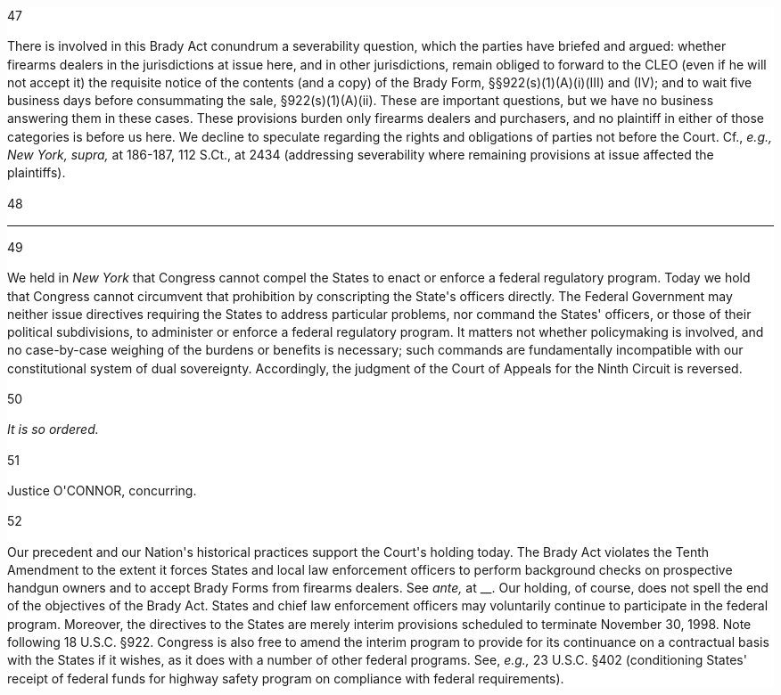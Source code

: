 47

There is involved in this Brady Act conundrum a severability question, which
the parties have briefed and argued: whether firearms dealers in the
jurisdictions at issue here, and in other jurisdictions, remain obliged to
forward to the CLEO (even if he will not accept it) the requisite notice of
the contents (and a copy) of the Brady Form, §§922(s)(1)(A)(i)(III) and (IV);
and to wait five business days before consummating the sale,
§922(s)(1)(A)(ii). These are important questions, but we have no business
answering them in these cases. These provisions burden only firearms dealers
and purchasers, and no plaintiff in either of those categories is before us
here. We decline to speculate regarding the rights and obligations of parties
not before the Court. Cf., _e.g., New York, supra,_ at 186-187, 112 S.Ct., at
2434 (addressing severability where remaining provisions at issue affected the
plaintiffs).

48

***

49

We held in _New York_ that Congress cannot compel the States to enact or
enforce a federal regulatory program. Today we hold that Congress cannot
circumvent that prohibition by conscripting the State's officers directly. The
Federal Government may neither issue directives requiring the States to
address particular problems, nor command the States' officers, or those of
their political subdivisions, to administer or enforce a federal regulatory
program. It matters not whether policymaking is involved, and no case-by-case
weighing of the burdens or benefits is necessary; such commands are
fundamentally incompatible with our constitutional system of dual sovereignty.
Accordingly, the judgment of the Court of Appeals for the Ninth Circuit is
reversed.

50

_It is so ordered._

51

Justice O'CONNOR, concurring.

52

Our precedent and our Nation's historical practices support the Court's
holding today. The Brady Act violates the Tenth Amendment to the extent it
forces States and local law enforcement officers to perform background checks
on prospective handgun owners and to accept Brady Forms from firearms dealers.
See _ante,_ at __. Our holding, of course, does not spell the end of the
objectives of the Brady Act. States and chief law enforcement officers may
voluntarily continue to participate in the federal program. Moreover, the
directives to the States are merely interim provisions scheduled to terminate
November 30, 1998. Note following 18 U.S.C. §922\. Congress is also free to
amend the interim program to provide for its continuance on a contractual
basis with the States if it wishes, as it does with a number of other federal
programs. See, _e.g.,_ 23 U.S.C. §402 (conditioning States' receipt of federal
funds for highway safety program on compliance with federal requirements).
